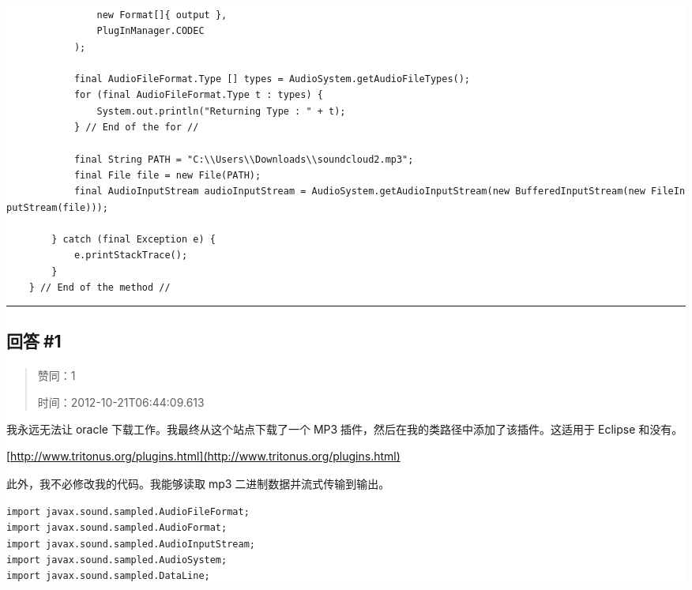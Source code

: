 ```
                new Format[]{ output },
                PlugInManager.CODEC
            );

            final AudioFileFormat.Type [] types = AudioSystem.getAudioFileTypes();
            for (final AudioFileFormat.Type t : types) {
                System.out.println("Returning Type : " + t);
            } // End of the for //

            final String PATH = "C:\\Users\\Downloads\\soundcloud2.mp3"; 
            final File file = new File(PATH);
            final AudioInputStream audioInputStream = AudioSystem.getAudioInputStream(new BufferedInputStream(new FileInputStream(file)));

        } catch (final Exception e) {
            e.printStackTrace();
        }
    } // End of the method // 
```

* * *

## 回答 #1

> 赞同：1
> 
> 时间：2012-10-21T06:44:09.613

我永远无法让 oracle 下载工作。我最终从这个站点下载了一个 MP3 插件，然后在我的类路径中添加了该插件。这适用于 Eclipse 和没有。

[http://www.tritonus.org/plugins.html](http://www.tritonus.org/plugins.html)

此外，我不必修改我的代码。我能够读取 mp3 二进制数据并流式传输到输出。

```
import javax.sound.sampled.AudioFileFormat;
import javax.sound.sampled.AudioFormat;
import javax.sound.sampled.AudioInputStream;
import javax.sound.sampled.AudioSystem;
import javax.sound.sampled.DataLine;
